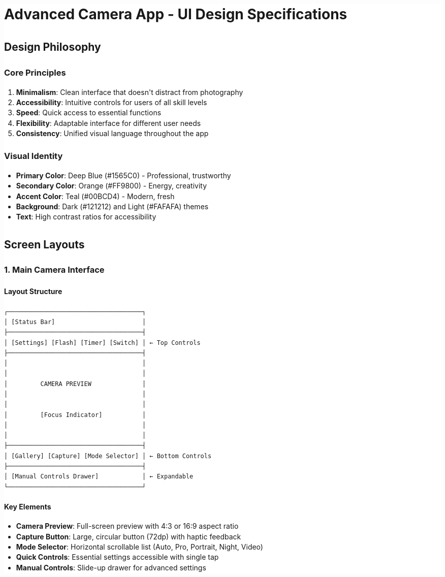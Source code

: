 # Advanced Camera App - UI Design Specifications

## Design Philosophy

### Core Principles
1. **Minimalism**: Clean interface that doesn't distract from photography
2. **Accessibility**: Intuitive controls for users of all skill levels
3. **Speed**: Quick access to essential functions
4. **Flexibility**: Adaptable interface for different user needs
5. **Consistency**: Unified visual language throughout the app

### Visual Identity
- **Primary Color**: Deep Blue (#1565C0) - Professional, trustworthy
- **Secondary Color**: Orange (#FF9800) - Energy, creativity
- **Accent Color**: Teal (#00BCD4) - Modern, fresh
- **Background**: Dark (#121212) and Light (#FAFAFA) themes
- **Text**: High contrast ratios for accessibility

## Screen Layouts

### 1. Main Camera Interface

#### Layout Structure
```
┌─────────────────────────────────────┐
│ [Status Bar]                        │
├─────────────────────────────────────┤
│ [Settings] [Flash] [Timer] [Switch] │ ← Top Controls
├─────────────────────────────────────┤
│                                     │
│                                     │
│         CAMERA PREVIEW              │
│                                     │
│                                     │
│         [Focus Indicator]           │
│                                     │
│                                     │
├─────────────────────────────────────┤
│ [Gallery] [Capture] [Mode Selector] │ ← Bottom Controls
├─────────────────────────────────────┤
│ [Manual Controls Drawer]            │ ← Expandable
└─────────────────────────────────────┘
```

#### Key Elements
- **Camera Preview**: Full-screen preview with 4:3 or 16:9 aspect ratio
- **Capture Button**: Large, circular button (72dp) with haptic feedback
- **Mode Selector**: Horizontal scrollable list (Auto, Pro, Portrait, Night, Video)
- **Quick Controls**: Essential settings accessible with single tap
- **Manual Controls**: Slide-up drawer for advanced settings
